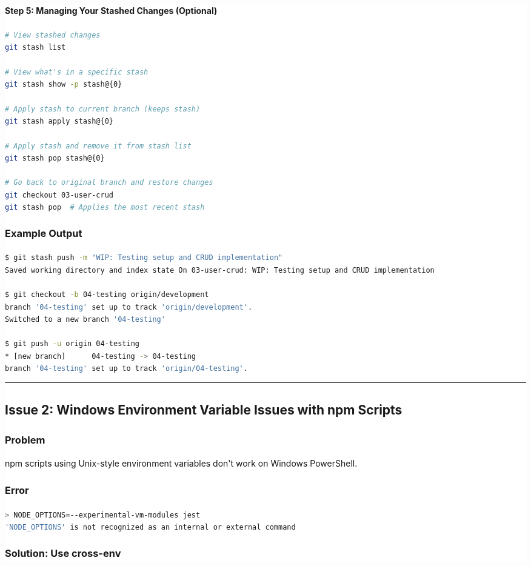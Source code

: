 #### Step 5: Managing Your Stashed Changes (Optional)

```bash
# View stashed changes
git stash list

# View what's in a specific stash
git stash show -p stash@{0}

# Apply stash to current branch (keeps stash)
git stash apply stash@{0}

# Apply stash and remove it from stash list
git stash pop stash@{0}

# Go back to original branch and restore changes
git checkout 03-user-crud
git stash pop  # Applies the most recent stash
```

### Example Output

```bash
$ git stash push -m "WIP: Testing setup and CRUD implementation"
Saved working directory and index state On 03-user-crud: WIP: Testing setup and CRUD implementation

$ git checkout -b 04-testing origin/development
branch '04-testing' set up to track 'origin/development'.
Switched to a new branch '04-testing'

$ git push -u origin 04-testing
* [new branch]      04-testing -> 04-testing
branch '04-testing' set up to track 'origin/04-testing'.
```

---

## Issue 2: Windows Environment Variable Issues with npm Scripts

### Problem

npm scripts using Unix-style environment variables don't work on Windows PowerShell.

### Error

```bash
> NODE_OPTIONS=--experimental-vm-modules jest
'NODE_OPTIONS' is not recognized as an internal or external command
```

### Solution: Use cross-env
